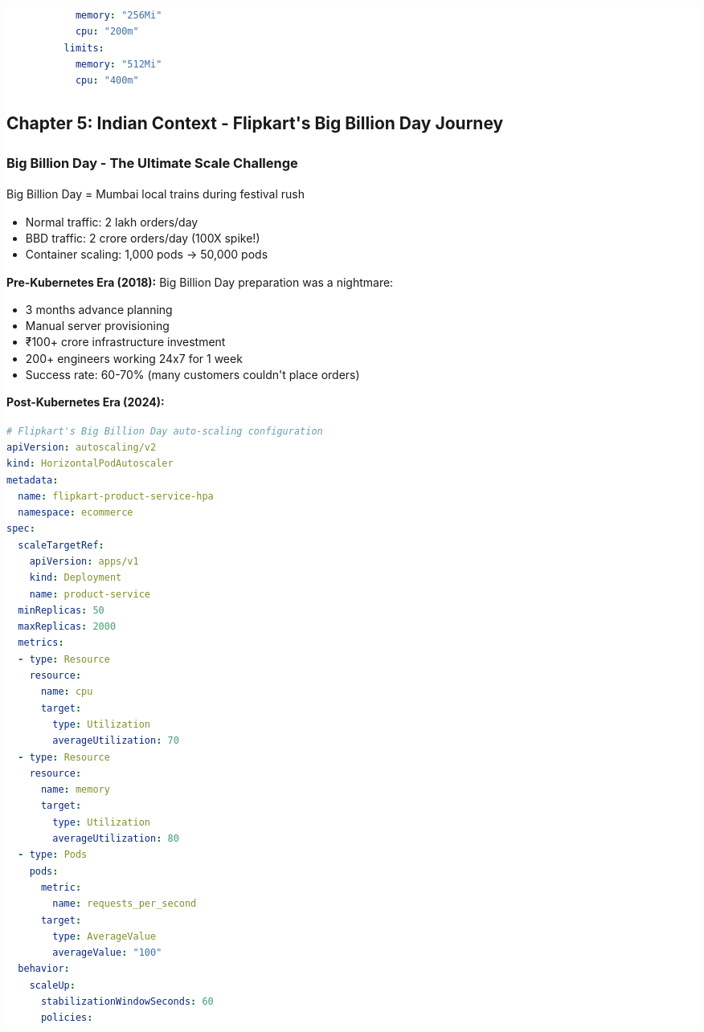 ```yaml
            memory: "256Mi"
            cpu: "200m"
          limits:
            memory: "512Mi"
            cpu: "400m"
```

## Chapter 5: Indian Context - Flipkart's Big Billion Day Journey

### Big Billion Day - The Ultimate Scale Challenge

Big Billion Day = Mumbai local trains during festival rush
- Normal traffic: 2 lakh orders/day  
- BBD traffic: 2 crore orders/day (100X spike!)
- Container scaling: 1,000 pods → 50,000 pods

**Pre-Kubernetes Era (2018):**
Big Billion Day preparation was a nightmare:
- 3 months advance planning
- Manual server provisioning  
- ₹100+ crore infrastructure investment
- 200+ engineers working 24x7 for 1 week
- Success rate: 60-70% (many customers couldn't place orders)

**Post-Kubernetes Era (2024):**
```yaml
# Flipkart's Big Billion Day auto-scaling configuration
apiVersion: autoscaling/v2
kind: HorizontalPodAutoscaler
metadata:
  name: flipkart-product-service-hpa
  namespace: ecommerce
spec:
  scaleTargetRef:
    apiVersion: apps/v1
    kind: Deployment
    name: product-service
  minReplicas: 50
  maxReplicas: 2000
  metrics:
  - type: Resource
    resource:
      name: cpu
      target:
        type: Utilization
        averageUtilization: 70
  - type: Resource
    resource:
      name: memory
      target:
        type: Utilization
        averageUtilization: 80
  - type: Pods
    pods:
      metric:
        name: requests_per_second
      target:
        type: AverageValue
        averageValue: "100"
  behavior:
    scaleUp:
      stabilizationWindowSeconds: 60
      policies:
```